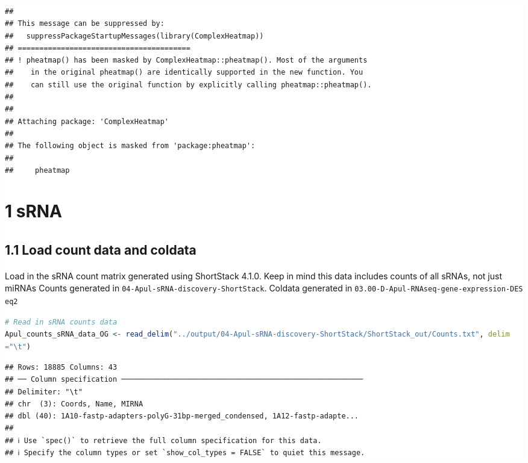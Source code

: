     ## 
    ## This message can be suppressed by:
    ##   suppressPackageStartupMessages(library(ComplexHeatmap))
    ## ========================================
    ## ! pheatmap() has been masked by ComplexHeatmap::pheatmap(). Most of the arguments
    ##    in the original pheatmap() are identically supported in the new function. You 
    ##    can still use the original function by explicitly calling pheatmap::pheatmap().
    ## 
    ## 
    ## Attaching package: 'ComplexHeatmap'
    ## 
    ## The following object is masked from 'package:pheatmap':
    ## 
    ##     pheatmap

# 1 sRNA

## 1.1 Load count data and coldata

Load in the sRNA count matrix generated using ShortStack 4.1.0. Keep in
mind this data includes counts of all sRNAs, not just miRNAs Counts
generated in `04-Apul-sRNA-discovery-ShortStack`. Coldata generated in
`03.00-D-Apul-RNAseq-gene-expression-DESeq2`

``` r
# Read in sRNA counts data
Apul_counts_sRNA_data_OG <- read_delim("../output/04-Apul-sRNA-discovery-ShortStack/ShortStack_out/Counts.txt", delim="\t") 
```

    ## Rows: 18885 Columns: 43
    ## ── Column specification ────────────────────────────────────────────────────────
    ## Delimiter: "\t"
    ## chr  (3): Coords, Name, MIRNA
    ## dbl (40): 1A10-fastp-adapters-polyG-31bp-merged_condensed, 1A12-fastp-adapte...
    ## 
    ## ℹ Use `spec()` to retrieve the full column specification for this data.
    ## ℹ Specify the column types or set `show_col_types = FALSE` to quiet this message.
